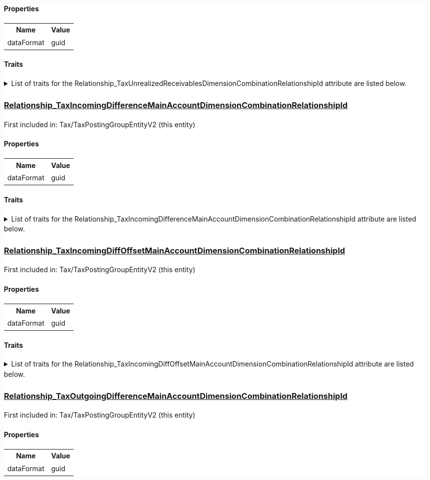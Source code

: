 #### Properties

<table><tr><th>Name</th><th>Value</th></tr><tr><td>dataFormat</td><td>guid</td></tr></table>

#### Traits

<details><summary>List of traits for the Relationship_TaxUnrealizedReceivablesDimensionCombinationRelationshipId attribute are listed below.</summary></details>

### <a href=#Relationship_TaxIncomingDifferenceMainAccountDimensionCombinationRelationshipId name="Relationship_TaxIncomingDifferenceMainAccountDimensionCombinationRelationshipId">Relationship_TaxIncomingDifferenceMainAccountDimensionCombinationRelationshipId</a>

First included in: Tax/TaxPostingGroupEntityV2 (this entity)  

#### Properties

<table><tr><th>Name</th><th>Value</th></tr><tr><td>dataFormat</td><td>guid</td></tr></table>

#### Traits

<details><summary>List of traits for the Relationship_TaxIncomingDifferenceMainAccountDimensionCombinationRelationshipId attribute are listed below.</summary></details>

### <a href=#Relationship_TaxIncomingDiffOffsetMainAccountDimensionCombinationRelationshipId name="Relationship_TaxIncomingDiffOffsetMainAccountDimensionCombinationRelationshipId">Relationship_TaxIncomingDiffOffsetMainAccountDimensionCombinationRelationshipId</a>

First included in: Tax/TaxPostingGroupEntityV2 (this entity)  

#### Properties

<table><tr><th>Name</th><th>Value</th></tr><tr><td>dataFormat</td><td>guid</td></tr></table>

#### Traits

<details><summary>List of traits for the Relationship_TaxIncomingDiffOffsetMainAccountDimensionCombinationRelationshipId attribute are listed below.</summary></details>

### <a href=#Relationship_TaxOutgoingDifferenceMainAccountDimensionCombinationRelationshipId name="Relationship_TaxOutgoingDifferenceMainAccountDimensionCombinationRelationshipId">Relationship_TaxOutgoingDifferenceMainAccountDimensionCombinationRelationshipId</a>

First included in: Tax/TaxPostingGroupEntityV2 (this entity)  

#### Properties

<table><tr><th>Name</th><th>Value</th></tr><tr><td>dataFormat</td><td>guid</td></tr></table>
